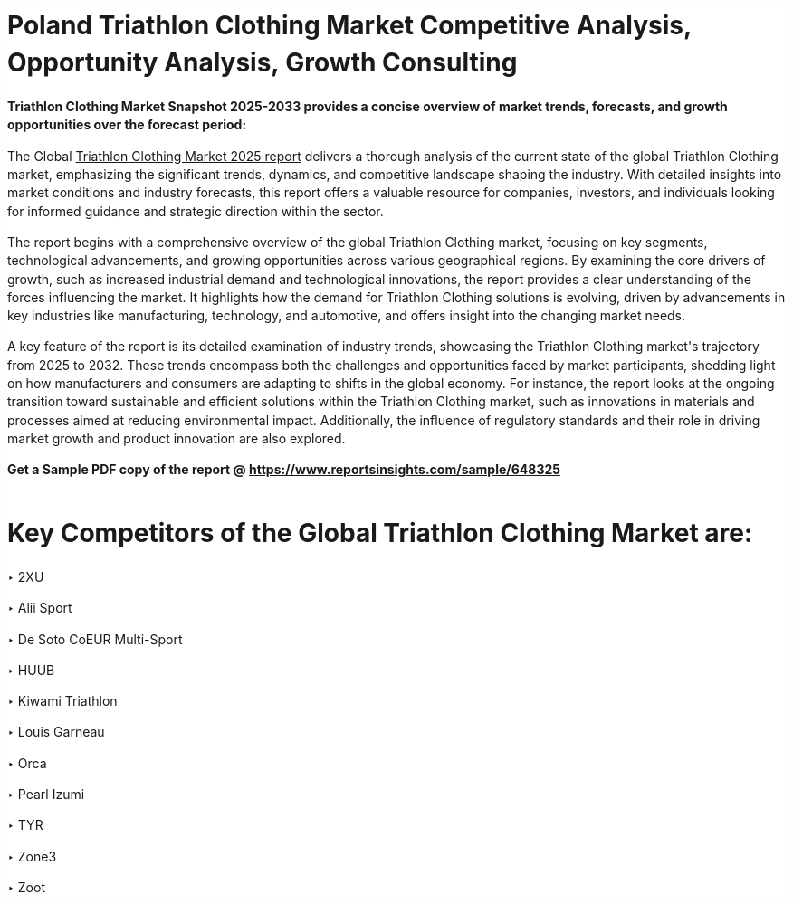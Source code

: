 # Poland Triathlon Clothing Market Competitive Analysis, Opportunity Analysis, Growth Consulting

<strong>Triathlon Clothing Market Snapshot 2025-2033 provides a concise overview of market trends, forecasts, and growth opportunities over the forecast period:</strong>

The Global <a href=https://www.reportsinsights.com/sample/648325>Triathlon Clothing Market 2025 report</a> delivers a thorough analysis of the current state of the global Triathlon Clothing market, emphasizing the significant trends, dynamics, and competitive landscape shaping the industry. With detailed insights into market conditions and industry forecasts, this report offers a valuable resource for companies, investors, and individuals looking for informed guidance and strategic direction within the sector.

The report begins with a comprehensive overview of the global Triathlon Clothing market, focusing on key segments, technological advancements, and growing opportunities across various geographical regions. By examining the core drivers of growth, such as increased industrial demand and technological innovations, the report provides a clear understanding of the forces influencing the market. It highlights how the demand for Triathlon Clothing solutions is evolving, driven by advancements in key industries like manufacturing, technology, and automotive, and offers insight into the changing market needs.

A key feature of the report is its detailed examination of industry trends, showcasing the Triathlon Clothing market's trajectory from 2025 to 2032. These trends encompass both the challenges and opportunities faced by market participants, shedding light on how manufacturers and consumers are adapting to shifts in the global economy. For instance, the report looks at the ongoing transition toward sustainable and efficient solutions within the Triathlon Clothing market, such as innovations in materials and processes aimed at reducing environmental impact. Additionally, the influence of regulatory standards and their role in driving market growth and product innovation are also explored.

<strong>Get a Sample PDF copy of the report @ <a href=https://www.reportsinsights.com/sample/648325>https://www.reportsinsights.com/sample/648325</a></strong>

# <strong>Key Competitors of the Global Triathlon Clothing Market are:</strong>

‣ 2XU

‣ Alii Sport

‣ De Soto CoEUR Multi-Sport

‣ HUUB

‣ Kiwami Triathlon

‣ Louis Garneau

‣ Orca

‣ Pearl Izumi

‣ TYR

‣ Zone3

‣ Zoot
